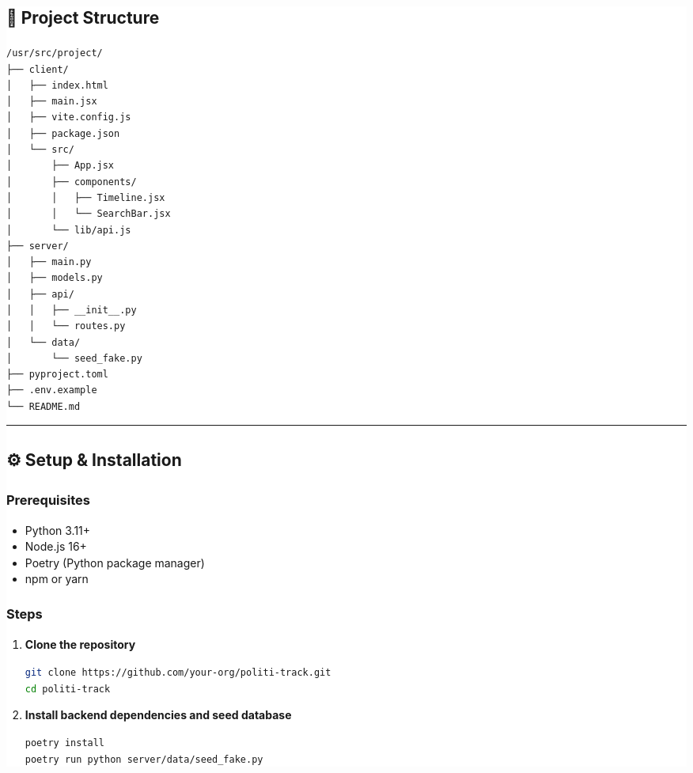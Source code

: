 
## 📁 Project Structure

```
/usr/src/project/
├── client/
│   ├── index.html
│   ├── main.jsx
│   ├── vite.config.js
│   ├── package.json
│   └── src/
│       ├── App.jsx
│       ├── components/
│       │   ├── Timeline.jsx
│       │   └── SearchBar.jsx
│       └── lib/api.js
├── server/
│   ├── main.py
│   ├── models.py
│   ├── api/
│   │   ├── __init__.py
│   │   └── routes.py
│   └── data/
│       └── seed_fake.py
├── pyproject.toml
├── .env.example
└── README.md
```

---

## ⚙️ Setup & Installation

### Prerequisites

- Python 3.11+
- Node.js 16+
- Poetry (Python package manager)
- npm or yarn

### Steps

1. **Clone the repository**
   ```bash
   git clone https://github.com/your-org/politi-track.git
   cd politi-track
   ```

2. **Install backend dependencies and seed database**
   ```bash
   poetry install
   poetry run python server/data/seed_fake.py
   ```
